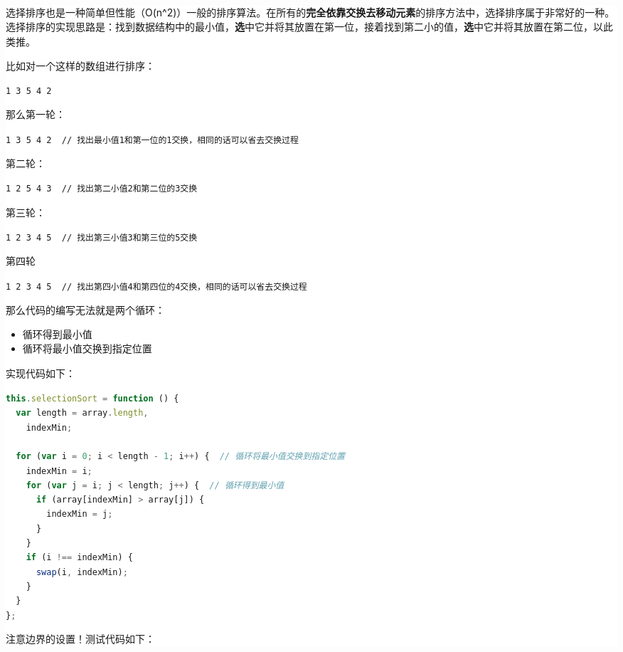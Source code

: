 选择排序也是一种简单但性能（O(n^2)）一般的排序算法。在所有的**完全依靠交换去移动元素**的排序方法中，选择排序属于非常好的一种。选择排序的实现思路是：找到数据结构中的最小值，**选**中它并将其放置在第一位，接着找到第二小的值，**选**中它并将其放置在第二位，以此类推。

比如对一个这样的数组进行排序：

```
1 3 5 4 2
```

那么第一轮：

```
1 3 5 4 2  // 找出最小值1和第一位的1交换，相同的话可以省去交换过程
```

第二轮：

```
1 2 5 4 3  // 找出第二小值2和第二位的3交换
```

第三轮：

```
1 2 3 4 5  // 找出第三小值3和第三位的5交换
```

第四轮

```
1 2 3 4 5  // 找出第四小值4和第四位的4交换，相同的话可以省去交换过程
```

那么代码的编写无法就是两个循环：

- 循环得到最小值
- 循环将最小值交换到指定位置

实现代码如下：

```js
this.selectionSort = function () {
  var length = array.length,
    indexMin;

  for (var i = 0; i < length - 1; i++) {  // 循环将最小值交换到指定位置
    indexMin = i;
    for (var j = i; j < length; j++) {  // 循环得到最小值
      if (array[indexMin] > array[j]) {
        indexMin = j;
      }
    }
    if (i !== indexMin) {
      swap(i, indexMin);
    }
  }
};
```

注意边界的设置！测试代码如下：

